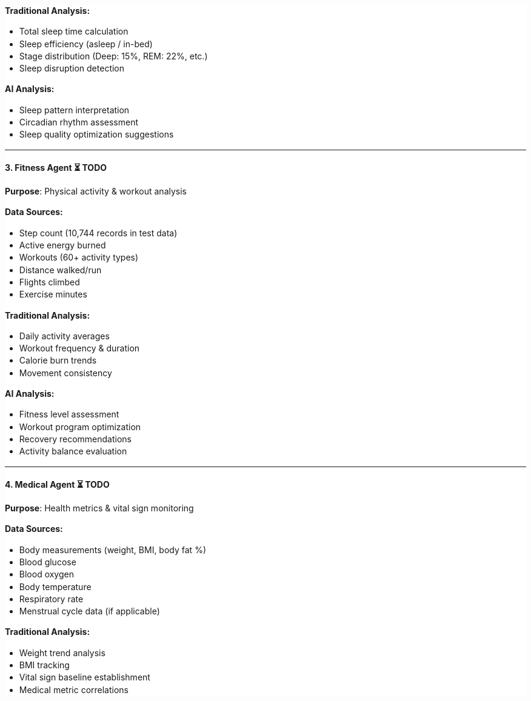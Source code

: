 **Traditional Analysis:**
- Total sleep time calculation
- Sleep efficiency (asleep / in-bed)
- Stage distribution (Deep: 15%, REM: 22%, etc.)
- Sleep disruption detection

**AI Analysis:**
- Sleep pattern interpretation
- Circadian rhythm assessment
- Sleep quality optimization suggestions

---

#### 3. **Fitness Agent** ⏳ TODO
**Purpose**: Physical activity & workout analysis

**Data Sources:**
- Step count (10,744 records in test data)
- Active energy burned
- Workouts (60+ activity types)
- Distance walked/run
- Flights climbed
- Exercise minutes

**Traditional Analysis:**
- Daily activity averages
- Workout frequency & duration
- Calorie burn trends
- Movement consistency

**AI Analysis:**
- Fitness level assessment
- Workout program optimization
- Recovery recommendations
- Activity balance evaluation

---

#### 4. **Medical Agent** ⏳ TODO
**Purpose**: Health metrics & vital sign monitoring

**Data Sources:**
- Body measurements (weight, BMI, body fat %)
- Blood glucose
- Blood oxygen
- Body temperature
- Respiratory rate
- Menstrual cycle data (if applicable)

**Traditional Analysis:**
- Weight trend analysis
- BMI tracking
- Vital sign baseline establishment
- Medical metric correlations
